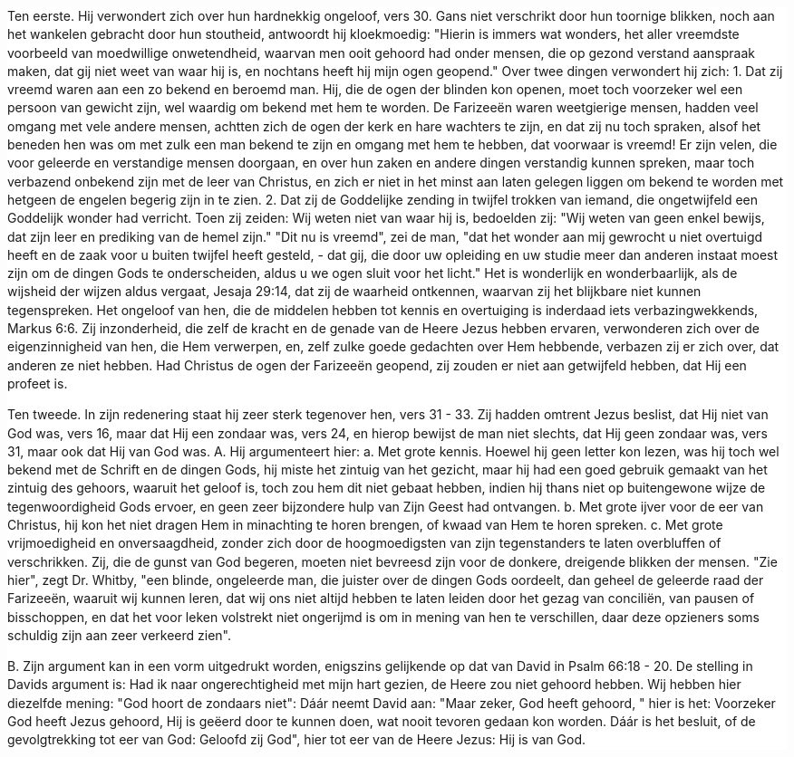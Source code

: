Ten eerste. Hij verwondert zich over hun hardnekkig ongeloof, vers 30. Gans niet verschrikt door hun toornige blikken, noch aan het wankelen gebracht door hun stoutheid, antwoordt hij kloekmoedig: "Hierin is immers wat wonders, het aller vreemdste voorbeeld van moedwillige onwetendheid, waarvan men ooit gehoord had onder mensen, die op gezond verstand aanspraak maken, dat gij niet weet van waar hij is, en nochtans heeft hij mijn ogen geopend." Over twee dingen verwondert hij zich:
1\. Dat zij vreemd waren aan een zo bekend en beroemd man. Hij, die de ogen der blinden kon openen, moet toch voorzeker wel een persoon van gewicht zijn, wel waardig om bekend met hem te worden. De Farizeeën waren weetgierige mensen, hadden veel omgang met vele andere mensen, achtten zich de ogen der kerk en hare wachters te zijn, en dat zij nu toch spraken, alsof het beneden hen was om met zulk een man bekend te zijn en omgang met hem te hebben, dat voorwaar is vreemd! Er zijn velen, die voor geleerde en verstandige mensen doorgaan, en over hun zaken en andere dingen verstandig kunnen spreken, maar toch verbazend onbekend zijn met de leer van Christus, en zich er niet in het minst aan laten gelegen liggen om bekend te worden met hetgeen de engelen begerig zijn in te zien. 
2\. Dat zij de Goddelijke zending in twijfel trokken van iemand, die ongetwijfeld een Goddelijk wonder had verricht. Toen zij zeiden: Wij weten niet van waar hij is, bedoelden zij: "Wij weten van geen enkel bewijs, dat zijn leer en prediking van de hemel zijn." "Dit nu is vreemd", zei de man, "dat het wonder aan mij gewrocht u niet overtuigd heeft en de zaak voor u buiten twijfel heeft gesteld, - dat gij, die door uw opleiding en uw studie meer dan anderen instaat moest zijn om de dingen Gods te onderscheiden, aldus u we ogen sluit voor het licht." Het is wonderlijk en wonderbaarlijk, als de wijsheid der wijzen aldus vergaat, Jesaja 29:14, dat zij de waarheid ontkennen, waarvan zij het blijkbare niet kunnen tegenspreken. Het ongeloof van hen, die de middelen hebben tot kennis en overtuiging is inderdaad iets verbazingwekkends, Markus 6:6. Zij inzonderheid, die zelf de kracht en de genade van de Heere Jezus hebben ervaren, verwonderen zich over de eigenzinnigheid van hen, die Hem verwerpen, en, zelf zulke goede gedachten over Hem hebbende, verbazen zij er zich over, dat anderen ze niet hebben. Had Christus de ogen der Farizeeën geopend, zij zouden er niet aan getwijfeld hebben, dat Hij een profeet is. 

Ten tweede. In zijn redenering staat hij zeer sterk tegenover hen, vers 31 - 33. Zij hadden omtrent Jezus beslist, dat Hij niet van God was, vers 16, maar dat Hij een zondaar was, vers 24, en hierop bewijst de man niet slechts, dat Hij geen zondaar was, vers 31, maar ook dat Hij van God was. 
A. Hij argumenteert hier:
a. Met grote kennis. Hoewel hij geen letter kon lezen, was hij toch wel bekend met de Schrift en de dingen Gods, hij miste het zintuig van het gezicht, maar hij had een goed gebruik gemaakt van het zintuig des gehoors, waaruit het geloof is, toch zou hem dit niet gebaat hebben, indien hij thans niet op buitengewone wijze de tegenwoordigheid Gods ervoer, en geen zeer bijzondere hulp van Zijn Geest had ontvangen. 
b. Met grote ijver voor de eer van Christus, hij kon het niet dragen Hem in minachting te horen brengen, of kwaad van Hem te horen spreken. 
c. Met grote vrijmoedigheid en onversaagdheid, zonder zich door de hoogmoedigsten van zijn tegenstanders te laten overbluffen of verschrikken. Zij, die de gunst van God begeren, moeten niet bevreesd zijn voor de donkere, dreigende blikken der mensen. "Zie hier", zegt Dr. Whitby, "een blinde, ongeleerde man, die juister over de dingen Gods oordeelt, dan geheel de geleerde raad der Farizeeën, waaruit wij kunnen leren, dat wij ons niet altijd hebben te laten leiden door het gezag van conciliën, van pausen of bisschoppen, en dat het voor leken volstrekt niet ongerijmd is om in mening van hen te verschillen, daar deze opzieners soms schuldig zijn aan zeer verkeerd zien". 

B. Zijn argument kan in een vorm uitgedrukt worden, enigszins gelijkende op dat van David in Psalm 66:18 - 20. De stelling in Davids argument is: Had ik naar ongerechtigheid met mijn hart gezien, de Heere zou niet gehoord hebben. Wij hebben hier diezelfde mening: "God hoort de zondaars niet": Dáár neemt David aan: "Maar zeker, God heeft gehoord, " hier is het: Voorzeker God heeft Jezus gehoord, Hij is geëerd door te kunnen doen, wat nooit tevoren gedaan kon worden. Dáár is het besluit, of de gevolgtrekking tot eer van God: Geloofd zij God", hier tot eer van de Heere Jezus: Hij is van God. 
